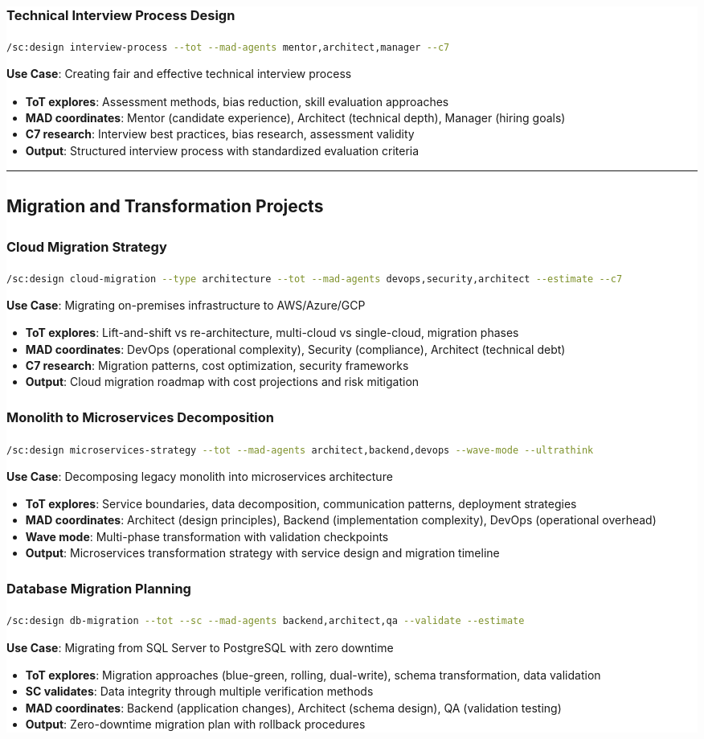 ### Technical Interview Process Design
```bash
/sc:design interview-process --tot --mad-agents mentor,architect,manager --c7
```
**Use Case**: Creating fair and effective technical interview process
- **ToT explores**: Assessment methods, bias reduction, skill evaluation approaches
- **MAD coordinates**: Mentor (candidate experience), Architect (technical depth), Manager (hiring goals)
- **C7 research**: Interview best practices, bias research, assessment validity
- **Output**: Structured interview process with standardized evaluation criteria

---

## Migration and Transformation Projects

### Cloud Migration Strategy
```bash
/sc:design cloud-migration --type architecture --tot --mad-agents devops,security,architect --estimate --c7
```
**Use Case**: Migrating on-premises infrastructure to AWS/Azure/GCP
- **ToT explores**: Lift-and-shift vs re-architecture, multi-cloud vs single-cloud, migration phases
- **MAD coordinates**: DevOps (operational complexity), Security (compliance), Architect (technical debt)
- **C7 research**: Migration patterns, cost optimization, security frameworks
- **Output**: Cloud migration roadmap with cost projections and risk mitigation

### Monolith to Microservices Decomposition
```bash
/sc:design microservices-strategy --tot --mad-agents architect,backend,devops --wave-mode --ultrathink
```
**Use Case**: Decomposing legacy monolith into microservices architecture
- **ToT explores**: Service boundaries, data decomposition, communication patterns, deployment strategies
- **MAD coordinates**: Architect (design principles), Backend (implementation complexity), DevOps (operational overhead)
- **Wave mode**: Multi-phase transformation with validation checkpoints
- **Output**: Microservices transformation strategy with service design and migration timeline

### Database Migration Planning
```bash
/sc:design db-migration --tot --sc --mad-agents backend,architect,qa --validate --estimate
```
**Use Case**: Migrating from SQL Server to PostgreSQL with zero downtime
- **ToT explores**: Migration approaches (blue-green, rolling, dual-write), schema transformation, data validation
- **SC validates**: Data integrity through multiple verification methods
- **MAD coordinates**: Backend (application changes), Architect (schema design), QA (validation testing)
- **Output**: Zero-downtime migration plan with rollback procedures
